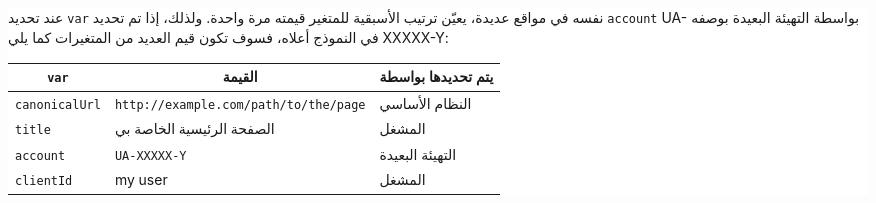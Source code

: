 عند تحديد `var` نفسه في مواقع عديدة،
يعيّن ترتيب الأسبقية للمتغير قيمته مرة واحدة.
ولذلك، إذا تم تحديد `account` بواسطة التهيئة البعيدة بوصفه <span dir="ltr" class="nowrap">UA-XXXXX-Y</span> في النموذج أعلاه،
فسوف تكون قيم العديد من المتغيرات كما يلي:

<table>
  <thead>
    <tr>
      <th data-th="var" class="col-thirty"><code>var</code></th>
      <th data-th="Value">القيمة</th>
      <th data-th="Defined By" class="col-thirty">يتم تحديدها بواسطة</th>
    </tr>
  </thead>
  <tbody>
    <tr>
      <td data-th="var"><code>canonicalUrl</code></td>
      <td data-th="Value"><code>http://example.com/path/to/the/page</code></td>
      <td data-th="Defined By">النظام الأساسي</td>
    </tr>
    <tr>
      <td data-th="var"><code>title</code></td>
      <td data-th="Value">الصفحة الرئيسية الخاصة بي</td>
      <td data-th="Defined By">المشغل</td>
    </tr>
    <tr>
      <td data-th="var"><code>account</code></td>
      <td data-th="Value"><code><span dir="ltr" class="nowrap">UA-XXXXX-Y</span></code></td>
      <td data-th="Defined By">التهيئة البعيدة</td>
    </tr>
    <tr>
      <td data-th="var"><code>clientId</code></td>
      <td data-th="Value">my user</td>
      <td data-th="Defined By">المشغل</td>
    </tr>
  </tbody>
</table>
